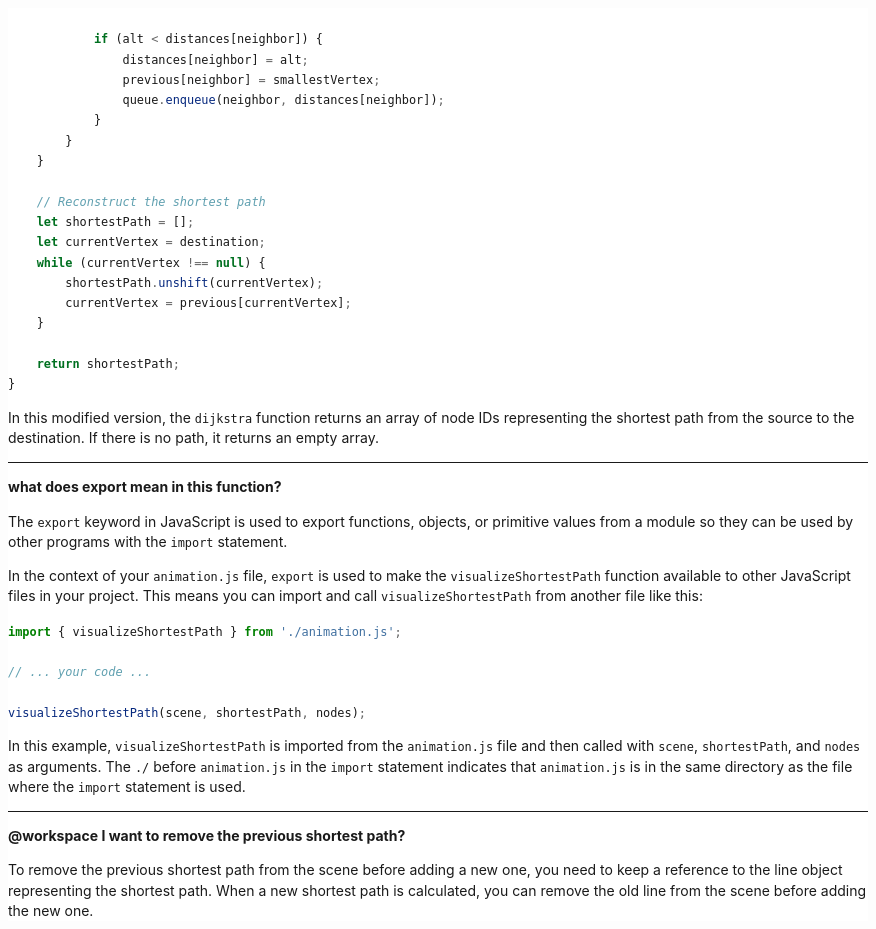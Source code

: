 ```javascript

            if (alt < distances[neighbor]) {
                distances[neighbor] = alt;
                previous[neighbor] = smallestVertex;
                queue.enqueue(neighbor, distances[neighbor]);
            }
        }
    }

    // Reconstruct the shortest path
    let shortestPath = [];
    let currentVertex = destination;
    while (currentVertex !== null) {
        shortestPath.unshift(currentVertex);
        currentVertex = previous[currentVertex];
    }

    return shortestPath;
}
```

In this modified version, the `dijkstra` function returns an array of node IDs representing the shortest path from the source to the destination. If there is no path, it returns an empty array.

-----------------------------------

**what does export mean in this function?**

The `export` keyword in JavaScript is used to export functions, objects, or primitive values from a module so they can be used by other programs with the `import` statement.

In the context of your `animation.js` file, `export` is used to make the `visualizeShortestPath` function available to other JavaScript files in your project. This means you can import and call `visualizeShortestPath` from another file like this:

```javascript
import { visualizeShortestPath } from './animation.js';

// ... your code ...

visualizeShortestPath(scene, shortestPath, nodes);
```

In this example, `visualizeShortestPath` is imported from the `animation.js` file and then called with `scene`, `shortestPath`, and `nodes` as arguments. The `./` before `animation.js` in the `import` statement indicates that `animation.js` is in the same directory as the file where the `import` statement is used.

-----------------------------------
**@workspace I want to remove the previous shortest path?**

To remove the previous shortest path from the scene before adding a new one, you need to keep a reference to the line object representing the shortest path. When a new shortest path is calculated, you can remove the old line from the scene before adding the new one.
